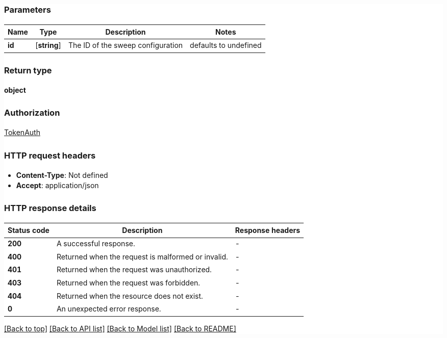 ### Parameters

|Name | Type | Description  | Notes|
|------------- | ------------- | ------------- | -------------|
| **id** | [**string**] | The ID of the sweep configuration | defaults to undefined|


### Return type

**object**

### Authorization

[TokenAuth](../README.md#TokenAuth)

### HTTP request headers

 - **Content-Type**: Not defined
 - **Accept**: application/json


### HTTP response details
| Status code | Description | Response headers |
|-------------|-------------|------------------|
|**200** | A successful response. |  -  |
|**400** | Returned when the request is malformed or invalid. |  -  |
|**401** | Returned when the request was unauthorized. |  -  |
|**403** | Returned when the request was forbidden. |  -  |
|**404** | Returned when the resource does not exist. |  -  |
|**0** | An unexpected error response. |  -  |

[[Back to top]](#) [[Back to API list]](../README.md#documentation-for-api-endpoints) [[Back to Model list]](../README.md#documentation-for-models) [[Back to README]](../README.md)

